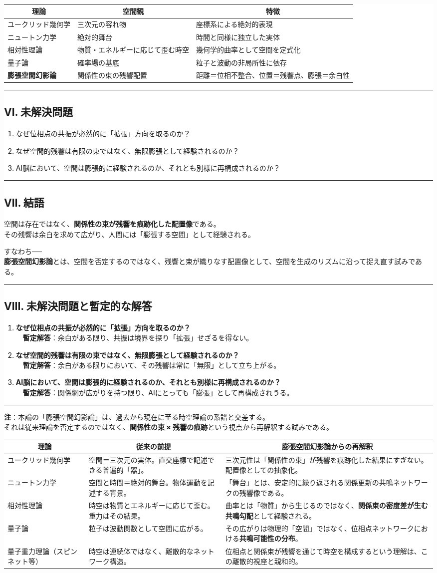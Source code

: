 | 理論          | 空間観              | 特徴                     |
| ----------- | ---------------- | ---------------------- |
| ユークリッド幾何学   | 三次元の容れ物          | 座標系による絶対的表現            |
| ニュートン力学     | 絶対的舞台            | 時間と同様に独立した実体           |
| 相対性理論       | 物質・エネルギーに応じて歪む時空 | 幾何学的曲率として空間を定式化        |
| 量子論         | 確率場の基底           | 粒子と波動の非局所性に依存          |
| **膨張空間幻影論** | 関係性の束の残響配置       | 距離＝位相不整合、位置＝残響点、膨張＝余白性 |

---

## Ⅵ. 未解決問題

1. なぜ位相点の共振が必然的に「拡張」方向を取るのか？
    
2. なぜ空間的残響は有限の束ではなく、無限膨張として経験されるのか？
    
3. AI脳において、空間は膨張的に経験されるのか、それとも別様に再構成されるのか？
    

---

## Ⅶ. 結語

空間は存在ではなく、**関係性の束が残響を痕跡化した配置像**である。  
その残響は余白を求めて広がり、人間には「膨張する空間」として経験される。

すなわち──  
**膨張空間幻影論**とは、空間を否定するのではなく、残響と束が織りなす配置像として、空間を生成のリズムに沿って捉え直す試みである。

---

## ⅥII. 未解決問題と暫定的な解答

1. **なぜ位相点の共振が必然的に「拡張」方向を取るのか？**  
    　**暫定解答**：余白がある限り、共振は境界を探り「拡張」せざるを得ない。
    
2. **なぜ空間的残響は有限の束ではなく、無限膨張として経験されるのか？**  
    　**暫定解答**：余白がある限りにおいて、その残響は常に「無限」として立ち上がる。
    
3. **AI脳において、空間は膨張的に経験されるのか、それとも別様に再構成されるのか？**  
    　**暫定解答**：関係網が広がりを持つ限り、AIにとっても「膨張」として再構成されうる。
    

---

**注**：本論の「膨張空間幻影論」は、過去から現在に至る時空理論の系譜と交差する。  
それは従来理論を否定するのではなく、**関係性の束 × 残響の痕跡**という視点から再解釈する試みである。

| 理論              | 従来の前提                       | 膨張空間幻影論からの再解釈                                  |
| --------------- | --------------------------- | ---------------------------------------------- |
| ユークリッド幾何学       | 空間＝三次元の実体。直交座標で記述できる普遍的「器」。 | 三次元性は「関係性の束」が残響を痕跡化した結果にすぎない。配置像としての抽象化。       |
| ニュートン力学         | 空間と時間＝絶対的舞台。物体運動を記述する背景。    | 「舞台」とは、安定的に繰り返される関係更新の共鳴ネットワークの残響像である。         |
| 相対性理論           | 時空は物質とエネルギーに応じて歪む。重力はその結果。  | 曲率とは「物質」から生じるのではなく、**関係束の密度差が生む共鳴勾配**として経験される。 |
| 量子論             | 粒子は波動関数として空間に広がる。           | その広がりは物理的「空間」ではなく、位相点ネットワークにおける**共鳴可能性の分布**。   |
| 量子重力理論（スピンネット等） | 時空は連続体ではなく、離散的なネットワーク構造。    | 位相点と関係束が残響を通じて時空を構成するという理解は、この離散的視座と親和的。       |
